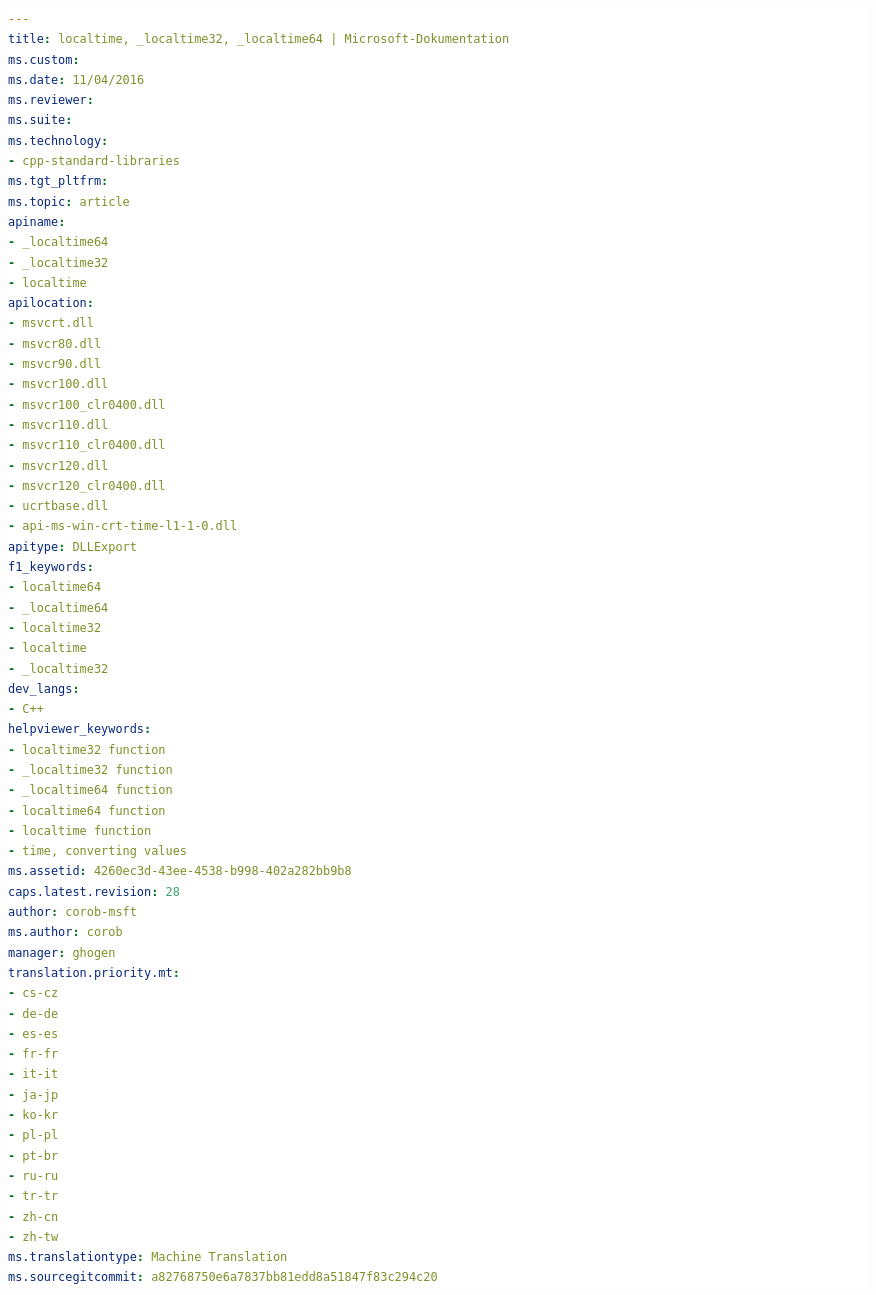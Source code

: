 ```yaml
---
title: localtime, _localtime32, _localtime64 | Microsoft-Dokumentation
ms.custom: 
ms.date: 11/04/2016
ms.reviewer: 
ms.suite: 
ms.technology:
- cpp-standard-libraries
ms.tgt_pltfrm: 
ms.topic: article
apiname:
- _localtime64
- _localtime32
- localtime
apilocation:
- msvcrt.dll
- msvcr80.dll
- msvcr90.dll
- msvcr100.dll
- msvcr100_clr0400.dll
- msvcr110.dll
- msvcr110_clr0400.dll
- msvcr120.dll
- msvcr120_clr0400.dll
- ucrtbase.dll
- api-ms-win-crt-time-l1-1-0.dll
apitype: DLLExport
f1_keywords:
- localtime64
- _localtime64
- localtime32
- localtime
- _localtime32
dev_langs:
- C++
helpviewer_keywords:
- localtime32 function
- _localtime32 function
- _localtime64 function
- localtime64 function
- localtime function
- time, converting values
ms.assetid: 4260ec3d-43ee-4538-b998-402a282bb9b8
caps.latest.revision: 28
author: corob-msft
ms.author: corob
manager: ghogen
translation.priority.mt:
- cs-cz
- de-de
- es-es
- fr-fr
- it-it
- ja-jp
- ko-kr
- pl-pl
- pt-br
- ru-ru
- tr-tr
- zh-cn
- zh-tw
ms.translationtype: Machine Translation
ms.sourcegitcommit: a82768750e6a7837bb81edd8a51847f83c294c20
```